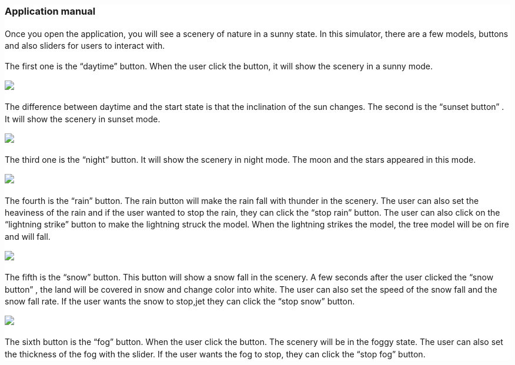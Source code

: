 
### Application manual
Once you open the application, you will see a scenery of nature in a sunny state. In this simulator, there are a few models, buttons and also sliders for users to interact with.

The first one is the “daytime” button. When the user click the button, it will show the scenery in a sunny mode.

<img src="https://github.com/sefirakarina/challenges-chapter-11/blob/master/cg2.PNG" width="850">

The difference between daytime and the start state is that the inclination of the sun changes.
The second is the “sunset button” . It will show the scenery in sunset mode.

<img src="https://github.com/sefirakarina/challenges-chapter-11/blob/master/cg3.PNG" width="850">

The third one is the “night” button. It will show the scenery in night mode. The moon and the stars appeared in this mode.

<img src="https://github.com/sefirakarina/challenges-chapter-11/blob/master/cg4.PNG" width="850">

The fourth is the “rain” button. The rain button will make the rain fall with thunder in the scenery. The user can also set the heaviness of the rain and if the user wanted to stop the rain, they can click the “stop rain” button.
The user can also click on the “lightning strike” button to make the lightning struck the model. When the lightning strikes the model, the tree model will be on fire and will fall.

<img src="https://github.com/sefirakarina/challenges-chapter-11/blob/master/cg5.PNG" width="850">

The fifth is the “snow” button. This button will show a snow fall in the scenery. A few seconds after the user clicked the “snow button” , the land will be covered in snow and change color into white. The user can also set the speed of the snow fall and the snow fall rate. If the user wants the snow to stop,jet they can click the “stop snow” button.

<img src="https://github.com/sefirakarina/challenges-chapter-11/blob/master/cg6.PNG" width="850">

The sixth button is the “fog” button. When the user click the button. The scenery will be in the foggy state. The user can also set the thickness of the fog with the slider. If the user wants the fog to stop, they can click the “stop fog” button.
